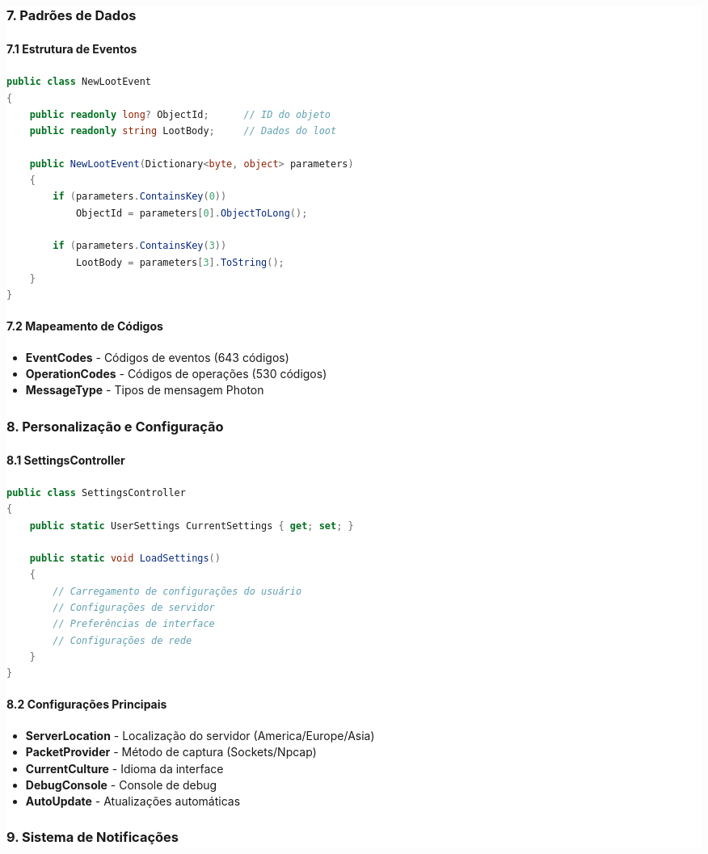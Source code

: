 ### 7. Padrões de Dados

#### 7.1 Estrutura de Eventos
```csharp
public class NewLootEvent
{
    public readonly long? ObjectId;      // ID do objeto
    public readonly string LootBody;     // Dados do loot
    
    public NewLootEvent(Dictionary<byte, object> parameters)
    {
        if (parameters.ContainsKey(0))
            ObjectId = parameters[0].ObjectToLong();
        
        if (parameters.ContainsKey(3))
            LootBody = parameters[3].ToString();
    }
}
```

#### 7.2 Mapeamento de Códigos
- **EventCodes** - Códigos de eventos (643 códigos)
- **OperationCodes** - Códigos de operações (530 códigos)
- **MessageType** - Tipos de mensagem Photon

### 8. Personalização e Configuração

#### 8.1 SettingsController
```csharp
public class SettingsController
{
    public static UserSettings CurrentSettings { get; set; }
    
    public static void LoadSettings()
    {
        // Carregamento de configurações do usuário
        // Configurações de servidor
        // Preferências de interface
        // Configurações de rede
    }
}
```

#### 8.2 Configurações Principais
- **ServerLocation** - Localização do servidor (America/Europe/Asia)
- **PacketProvider** - Método de captura (Sockets/Npcap)
- **CurrentCulture** - Idioma da interface
- **DebugConsole** - Console de debug
- **AutoUpdate** - Atualizações automáticas

### 9. Sistema de Notificações

